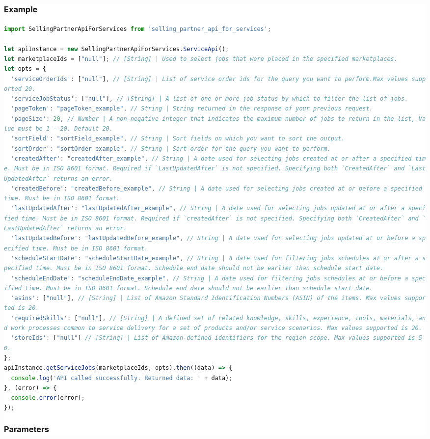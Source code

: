 ### Example

```javascript
import SellingPartnerApiForServices from 'selling_partner_api_for_services';

let apiInstance = new SellingPartnerApiForServices.ServiceApi();
let marketplaceIds = ["null"]; // [String] | Used to select jobs that were placed in the specified marketplaces.
let opts = {
  'serviceOrderIds': ["null"], // [String] | List of service order ids for the query you want to perform.Max values supported 20.
  'serviceJobStatus': ["null"], // [String] | A list of one or more job status by which to filter the list of jobs.
  'pageToken': "pageToken_example", // String | String returned in the response of your previous request.
  'pageSize': 20, // Number | A non-negative integer that indicates the maximum number of jobs to return in the list, Value must be 1 - 20. Default 20.
  'sortField': "sortField_example", // String | Sort fields on which you want to sort the output.
  'sortOrder': "sortOrder_example", // String | Sort order for the query you want to perform.
  'createdAfter': "createdAfter_example", // String | A date used for selecting jobs created at or after a specified time. Must be in ISO 8601 format. Required if `LastUpdatedAfter` is not specified. Specifying both `CreatedAfter` and `LastUpdatedAfter` returns an error.
  'createdBefore': "createdBefore_example", // String | A date used for selecting jobs created at or before a specified time. Must be in ISO 8601 format.
  'lastUpdatedAfter': "lastUpdatedAfter_example", // String | A date used for selecting jobs updated at or after a specified time. Must be in ISO 8601 format. Required if `createdAfter` is not specified. Specifying both `CreatedAfter` and `LastUpdatedAfter` returns an error.
  'lastUpdatedBefore': "lastUpdatedBefore_example", // String | A date used for selecting jobs updated at or before a specified time. Must be in ISO 8601 format.
  'scheduleStartDate': "scheduleStartDate_example", // String | A date used for filtering jobs schedules at or after a specified time. Must be in ISO 8601 format. Schedule end date should not be earlier than schedule start date.
  'scheduleEndDate': "scheduleEndDate_example", // String | A date used for filtering jobs schedules at or before a specified time. Must be in ISO 8601 format. Schedule end date should not be earlier than schedule start date.
  'asins': ["null"], // [String] | List of Amazon Standard Identification Numbers (ASIN) of the items. Max values supported is 20.
  'requiredSkills': ["null"], // [String] | A defined set of related knowledge, skills, experience, tools, materials, and work processes common to service delivery for a set of products and/or service scenarios. Max values supported is 20.
  'storeIds': ["null"] // [String] | List of Amazon-defined identifiers for the region scope. Max values supported is 50.
};
apiInstance.getServiceJobs(marketplaceIds, opts).then((data) => {
  console.log('API called successfully. Returned data: ' + data);
}, (error) => {
  console.error(error);
});

```

### Parameters
